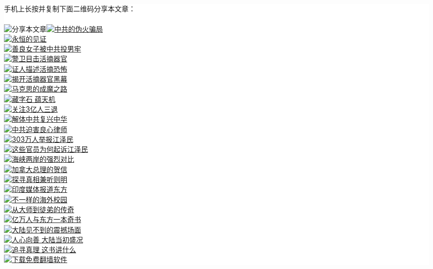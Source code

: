 ####
手机上长按并复制下面二维码分享本文章：<br><br><img src="http://d1p1.ip.zn2.us/v.php?action=qrcode&url=https://github.com/cqlwsw285/djy/blob/master/gb/19/11/5/n11636046.md%231" title="分享本文章"></td><td VALIGN=TOP><a href="https://github.com/cqlwsw285/djy/blob/master/gb/16/1/21/n4622075.md?dfh#1" target="_blank"><img src="https://gitlab.com/szzdlab/djy/raw/master/gb/300/wei-f1.jpg" title="中共的伪火骗局"  alt="中共的伪火骗局"></a><br><a href="https://github.com/cqlwsw285/www/blob/master/README.md?dfh#9" target="_blank"><img src="https://gitlab.com/szzdlab/djy/raw/master/gb/300/yong-h.jpg" title="永恒的见证"  alt="永恒的见证"></a><br><a href="https://github.com/cqlwsw285/djy/blob/master/gb/13/9/29/n3974789.md?dfh#1" target="_blank"><img src="https://gitlab.com/szzdlab/djy/raw/master/gb/300/shang-lnz.jpg" title="善良女子被中共投男牢"  alt="善良女子被中共投男牢"></a><br><a href="https://github.com/cqlwsw285/djy/blob/master/gb/16/3/16/n4663449.md?dfh#1" target="_blank"><img src="https://gitlab.com/szzdlab/djy/raw/master/gb/300/huo-z3.jpg" title="警卫目击活摘器官"  alt="警卫目击活摘器官"></a><br><a href="https://github.com/cqlwsw285/djy/blob/master/gb/16/8/7/n8177641.md?dfh#1" target="_blank"><img src="https://gitlab.com/szzdlab/djy/raw/master/gb/300/huo-z4.jpg" title="证人描述活摘恐怖"  alt="证人描述活摘恐怖"></a><br><a href="https://github.com/cqlwsw285/djy/blob/master/gb/10/4/19/n2881569.md?dfh#1" target="_blank"><img src="https://gitlab.com/szzdlab/djy/raw/master/gb/300/huo-z1.jpg" title="揭开活摘器官黑幕"  alt="揭开活摘器官黑幕"></a><br><a href="https://github.com/cqlwsw285/djy/blob/master/gb/10/11/7/n3077476.md?dfh#1" target="_blank"><img src="https://gitlab.com/szzdlab/djy/raw/master/gb/300/ma-ks.jpg" title="马克思的成魔之路"  alt="马克思的成魔之路"></a><br><a href="https://github.com/cqlwsw285/djy/blob/master/gb/14/6/9/n4173977.md?dfh#1" target="_blank"><img src="https://gitlab.com/szzdlab/djy/raw/master/gb/300/chang-zs.jpg" title="藏字石 蕴天机"  alt="藏字石 蕴天机"></a><br><a href="https://github.com/cqlwsw285/djy/blob/master/gb/18/5/10/n10381511.md?dfh#1" target="_blank"><img src="https://gitlab.com/szzdlab/djy/raw/master/gb/300/st1.jpg" title="关注3亿人三退"  alt="关注3亿人三退"></a><br><a href="https://github.com/cqlwsw285/djy/blob/master/gb/18/3/21/n10237682.md?dfh#1" target="_blank"><img src="https://gitlab.com/szzdlab/djy/raw/master/gb/300/jie-t.jpg" title="解体中共复兴中华"  alt="解体中共复兴中华"></a><br><a href="https://github.com/cqlwsw285/djy/blob/master/gb/9/2/9/n2422991.md?dfh#1" target="_blank"><img src="https://gitlab.com/szzdlab/djy/raw/master/gb/300/gao-zs.jpg" title="中共迫害良心律师"  alt="中共迫害良心律师"></a><br><a href="https://github.com/cqlwsw285/djy/blob/master/gb/18/12/9/n10900044.md?dfh#1" target="_blank"><img src="https://gitlab.com/szzdlab/djy/raw/master/gb/300/sj1.jpg" title="303万人举报江泽民"  alt="303万人举报江泽民"></a><br><a href="https://github.com/cqlwsw285/djy/blob/master/gb/18/8/28/n10672014.md?dfh#1" target="_blank"><img src="https://gitlab.com/szzdlab/djy/raw/master/gb/300/sj2.jpg" title="这些官员为何起诉江泽民"  alt="这些官员为何起诉江泽民"></a><br><a href="https://github.com/cqlwsw285/djy/blob/master/gb/8/12/18/n2367165.md?dfh#1" target="_blank"><img src="https://gitlab.com/szzdlab/djy/raw/master/gb/300/liangan.jpg" title="海峡两岸的强烈对比"  alt="海峡两岸的强烈对比"></a><br><a href="https://github.com/cqlwsw285/djy/blob/master/gb/15/5/5/n4427238.md?dfh#1" target="_blank"><img src="https://gitlab.com/szzdlab/djy/raw/master/gb/300/jia-ndzl.jpg" title="加拿大总理的贺信"  alt="加拿大总理的贺信"></a><br><a href="https://github.com/cqlwsw285/djy/blob/master/gb/11/6/17/n3289382.md?dfh#1" target="_blank"><img src="https://gitlab.com/szzdlab/djy/raw/master/gb/300/xiao-wd.jpg" title="探寻真相兼听则明"  alt="探寻真相兼听则明"></a><br>
<a href="https://github.com/cqlwsw285/djy/blob/master/gb/18/10/27/n10812623.md?dfh#1" target="_blank"><img src="https://gitlab.com/szzdlab/djy/raw/master/gb/300/yindu.jpg" title="印度媒体报道东方"  alt="印度媒体报道东方"></a><br><a href="https://github.com/cqlwsw285/djy/blob/master/gb/18/6/9/n10469652.md?dfh#1" target="_blank"><img src="https://gitlab.com/szzdlab/djy/raw/master/gb/300/xie-j.jpg" title="不一样的海外校园"  alt="不一样的海外校园"></a><br><a href="https://github.com/cqlwsw285/djy/blob/master/gb/7/4/5/n1669415.md?dfh#1" target="_blank"><img src="https://gitlab.com/szzdlab/djy/raw/master/gb/300/li-up.jpg" title="从大师到徒弟的传奇"  alt="从大师到徒弟的传奇"></a><br><a href="https://github.com/cqlwsw285/djy/blob/master/gb/17/5/26/n9191512.md?dfh#1" target="_blank"><img src="https://gitlab.com/szzdlab/djy/raw/master/gb/300/zfl2.jpg" title="亿万人与东方一本奇书"  alt="亿万人与东方一本奇书"></a><br><a href="https://github.com/cqlwsw285/djy/blob/master/gb/13/11/27/n4020290.md?dfh#1" target="_blank"><img src="https://gitlab.com/szzdlab/djy/raw/master/gb/300/zhen-h.jpg" title="大陆见不到的震撼场面"  alt="大陆见不到的震撼场面"></a><br><a href="https://github.com/cqlwsw285/djy/blob/master/gb/15/7/17/n4482910.md?dfh#1" target="_blank"><img src="https://gitlab.com/szzdlab/djy/raw/master/gb/300/dalu-sk.jpg" title="人心向善 大陆当初盛况"  alt="人心向善 大陆当初盛况"></a><br><a href="https://github.com/cqlwsw285/djy/blob/master/gb/9/10/15/n2689419.md?dfh#1" target="_blank"><img src="https://gitlab.com/szzdlab/djy/raw/master/gb/300/zfl1.jpg" title="追寻真理 这书讲什么"  alt="追寻真理 这书讲什么"></a><br><a href="https://github.com/cqlwsw285/www/blob/master/README.md?dfh#1" target="_blank"><img src="https://gitlab.com/szzdlab/djy/raw/master/gb/300/fq1.jpg" title="下载免费翻墙软件"  alt="下载免费翻墙软件"></a><br></td></tr></table>
